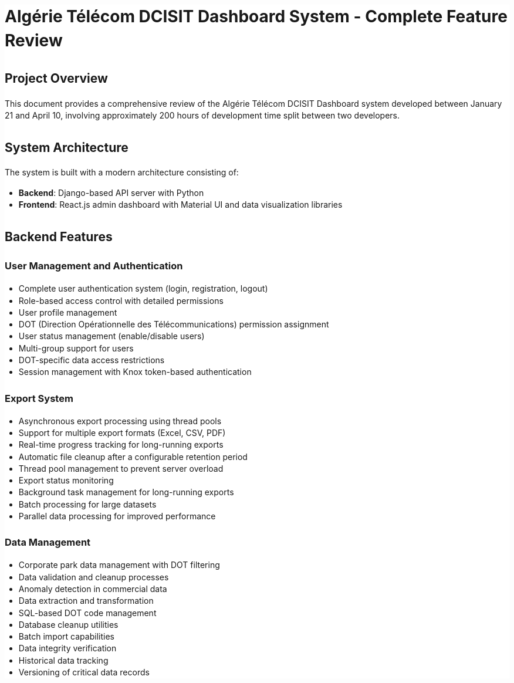 # Algérie Télécom DCISIT Dashboard System - Complete Feature Review

## Project Overview

This document provides a comprehensive review of the Algérie Télécom DCISIT Dashboard system developed between January 21 and April 10, involving approximately 200 hours of development time split between two developers.

## System Architecture

The system is built with a modern architecture consisting of:

- **Backend**: Django-based API server with Python
- **Frontend**: React.js admin dashboard with Material UI and data visualization libraries

## Backend Features

### User Management and Authentication

- Complete user authentication system (login, registration, logout)
- Role-based access control with detailed permissions
- User profile management
- DOT (Direction Opérationnelle des Télécommunications) permission assignment
- User status management (enable/disable users)
- Multi-group support for users
- DOT-specific data access restrictions
- Session management with Knox token-based authentication

### Export System

- Asynchronous export processing using thread pools
- Support for multiple export formats (Excel, CSV, PDF)
- Real-time progress tracking for long-running exports
- Automatic file cleanup after a configurable retention period
- Thread pool management to prevent server overload
- Export status monitoring
- Background task management for long-running exports
- Batch processing for large datasets
- Parallel data processing for improved performance

### Data Management

- Corporate park data management with DOT filtering
- Data validation and cleanup processes
- Anomaly detection in commercial data
- Data extraction and transformation
- SQL-based DOT code management
- Database cleanup utilities
- Batch import capabilities
- Data integrity verification
- Historical data tracking
- Versioning of critical data records
